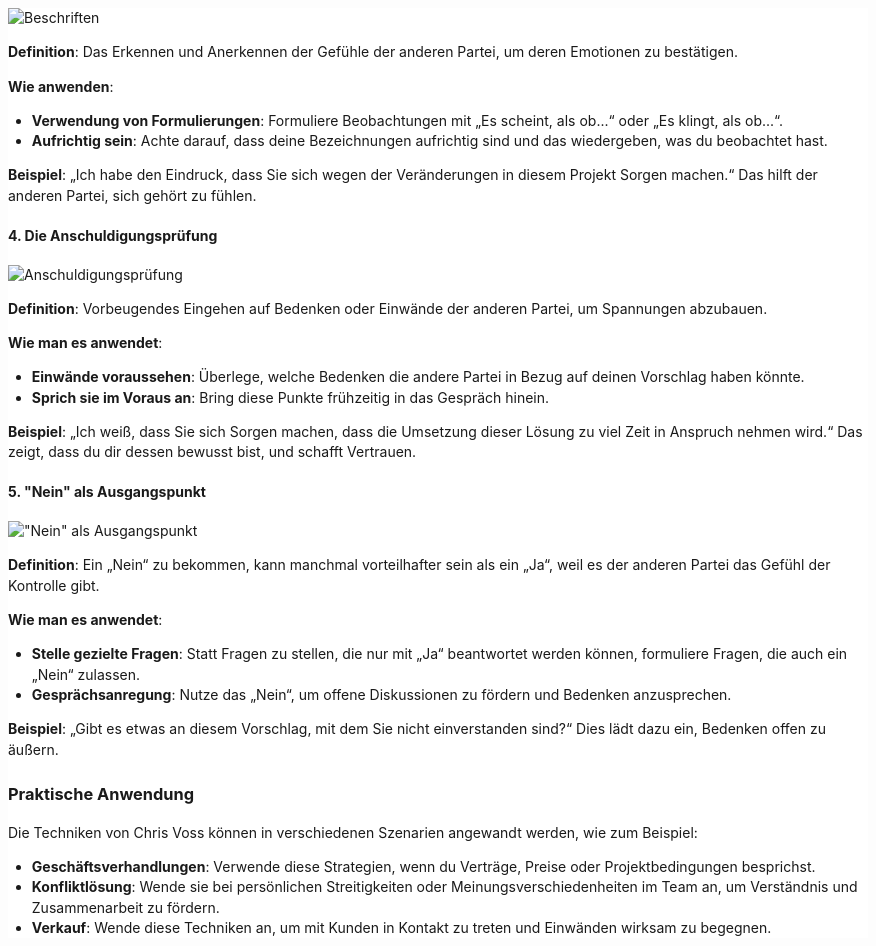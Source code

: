 ![Beschriften](post/communication/labeling.png)
          
**Definition**: Das Erkennen und Anerkennen der Gefühle der anderen Partei, um deren Emotionen zu bestätigen.

**Wie anwenden**:
- **Verwendung von Formulierungen**: Formuliere Beobachtungen mit „Es scheint, als ob...“ oder „Es klingt, als ob...“.
- **Aufrichtig sein**: Achte darauf, dass deine Bezeichnungen aufrichtig sind und das wiedergeben, was du beobachtet hast.

**Beispiel**: „Ich habe den Eindruck, dass Sie sich wegen der Veränderungen in diesem Projekt Sorgen machen.“ Das hilft der anderen Partei, sich gehört zu fühlen.

#### 4. Die Anschuldigungsprüfung

![Anschuldigungsprüfung](post/communication/accusation.png)

**Definition**: Vorbeugendes Eingehen auf Bedenken oder Einwände der anderen Partei, um Spannungen abzubauen.

**Wie man es anwendet**:
- **Einwände voraussehen**: Überlege, welche Bedenken die andere Partei in Bezug auf deinen Vorschlag haben könnte.
- **Sprich sie im Voraus an**: Bring diese Punkte frühzeitig in das Gespräch hinein.

**Beispiel**: „Ich weiß, dass Sie sich Sorgen machen, dass die Umsetzung dieser Lösung zu viel Zeit in Anspruch nehmen wird.“ Das zeigt, dass du dir dessen bewusst bist, und schafft Vertrauen.

#### 5. "Nein" als Ausgangspunkt

!["Nein" als Ausgangspunkt](post/communication/nostp.png)

**Definition**: Ein „Nein“ zu bekommen, kann manchmal vorteilhafter sein als ein „Ja“, weil es der anderen Partei das Gefühl der Kontrolle gibt.

**Wie man es anwendet**:
- **Stelle gezielte Fragen**: Statt Fragen zu stellen, die nur mit „Ja“ beantwortet werden können, formuliere Fragen, die auch ein „Nein“ zulassen.
- **Gesprächsanregung**: Nutze das „Nein“, um offene Diskussionen zu fördern und Bedenken anzusprechen.

**Beispiel**: „Gibt es etwas an diesem Vorschlag, mit dem Sie nicht einverstanden sind?“ Dies lädt dazu ein, Bedenken offen zu äußern.

### Praktische Anwendung

Die Techniken von Chris Voss können in verschiedenen Szenarien angewandt werden, wie zum Beispiel:
- **Geschäftsverhandlungen**: Verwende diese Strategien, wenn du Verträge, Preise oder Projektbedingungen besprichst.
- **Konfliktlösung**: Wende sie bei persönlichen Streitigkeiten oder Meinungsverschiedenheiten im Team an, um Verständnis und Zusammenarbeit zu fördern.
- **Verkauf**: Wende diese Techniken an, um mit Kunden in Kontakt zu treten und Einwänden wirksam zu begegnen.
